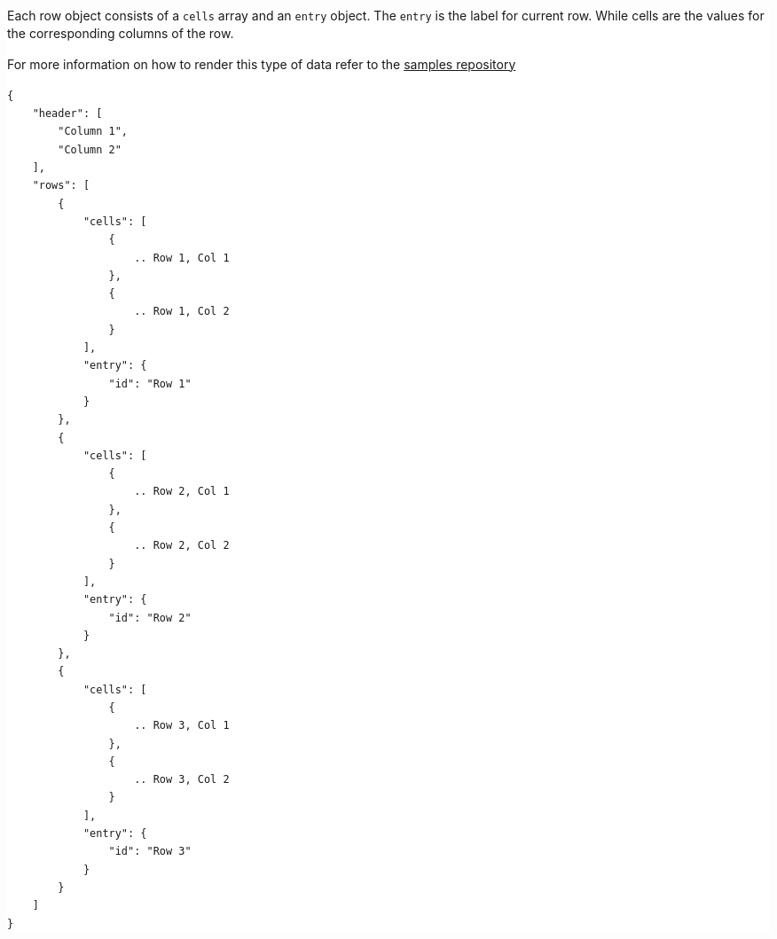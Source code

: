 Each row object consists of a `cells` array and an `entry` object. The `entry` is the label for current row. While cells are the values for the corresponding columns of the row.

For more information on how to render this type of data refer to the [samples repository](https://github.com/AstronomyAPI/Samples)

    {
        "header": [
            "Column 1",
            "Column 2"
        ],
        "rows": [
            {
                "cells": [
                    {
                        .. Row 1, Col 1
                    },
                    {
                        .. Row 1, Col 2
                    }
                ],
                "entry": {
                    "id": "Row 1"
                }
            },
            {
                "cells": [
                    {
                        .. Row 2, Col 1
                    },
                    {
                        .. Row 2, Col 2
                    }
                ],
                "entry": {
                    "id": "Row 2"
                }
            },
            {
                "cells": [
                    {
                        .. Row 3, Col 1
                    },
                    {
                        .. Row 3, Col 2
                    }
                ],
                "entry": {
                    "id": "Row 3"
                }
            }
        ]
    }
